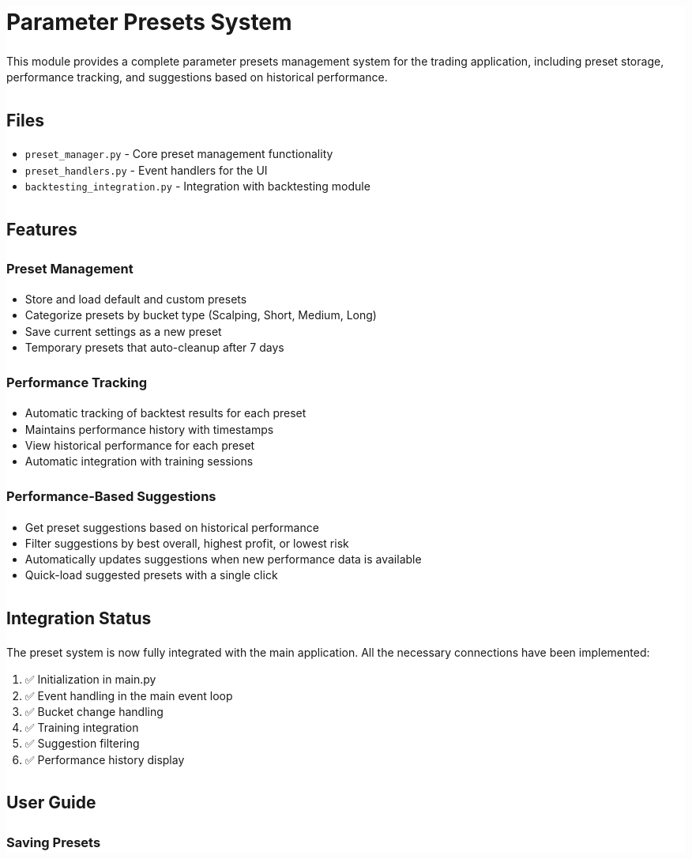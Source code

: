 # Parameter Presets System

This module provides a complete parameter presets management system for the trading application, including preset storage, performance tracking, and suggestions based on historical performance.

## Files

- `preset_manager.py` - Core preset management functionality
- `preset_handlers.py` - Event handlers for the UI
- `backtesting_integration.py` - Integration with backtesting module

## Features

### Preset Management

- Store and load default and custom presets
- Categorize presets by bucket type (Scalping, Short, Medium, Long)
- Save current settings as a new preset
- Temporary presets that auto-cleanup after 7 days

### Performance Tracking

- Automatic tracking of backtest results for each preset
- Maintains performance history with timestamps
- View historical performance for each preset
- Automatic integration with training sessions

### Performance-Based Suggestions

- Get preset suggestions based on historical performance
- Filter suggestions by best overall, highest profit, or lowest risk
- Automatically updates suggestions when new performance data is available
- Quick-load suggested presets with a single click

## Integration Status

The preset system is now fully integrated with the main application. All the necessary connections have been implemented:

1. ✅ Initialization in main.py
2. ✅ Event handling in the main event loop
3. ✅ Bucket change handling
4. ✅ Training integration
5. ✅ Suggestion filtering
6. ✅ Performance history display

## User Guide

### Saving Presets
